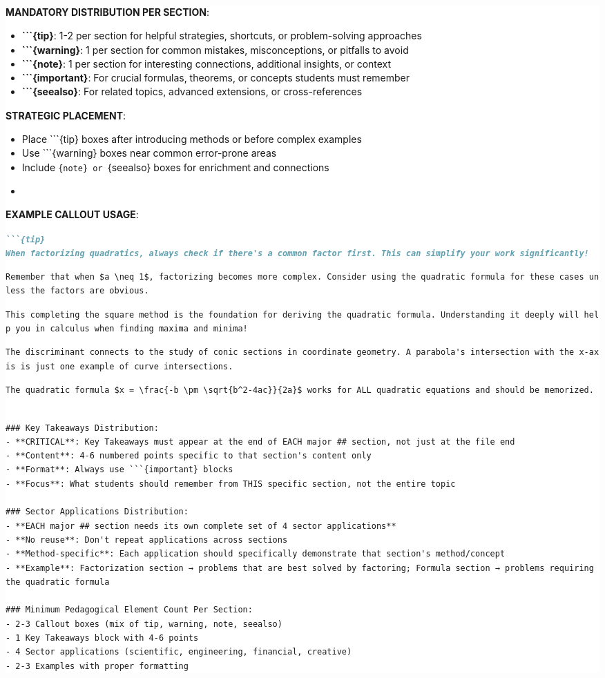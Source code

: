 **MANDATORY DISTRIBUTION PER SECTION**:
- **```{tip}**: 1-2 per section for helpful strategies, shortcuts, or problem-solving approaches
- **```{warning}**: 1 per section for common mistakes, misconceptions, or pitfalls to avoid  
- **```{note}**: 1 per section for interesting connections, additional insights, or context
- **```{important}**: For crucial formulas, theorems, or concepts students must remember
- **```{seealso}**: For related topics, advanced extensions, or cross-references

**STRATEGIC PLACEMENT**:
- Place ```{tip} boxes after introducing methods or before complex examples
- Use ```{warning} boxes near common error-prone areas
- Include ```{note} or ```{seealso} boxes for enrichment and connections
- ```{important} boxes should highlight key formulas or breakthrough concepts

**EXAMPLE CALLOUT USAGE**:

```markdown
```{tip}
When factorizing quadratics, always check if there's a common factor first. This can simplify your work significantly!
```

```{warning}
Remember that when $a \neq 1$, factorizing becomes more complex. Consider using the quadratic formula for these cases unless the factors are obvious.
```

```{note}
This completing the square method is the foundation for deriving the quadratic formula. Understanding it deeply will help you in calculus when finding maxima and minima!
```

```{seealso}
The discriminant connects to the study of conic sections in coordinate geometry. A parabola's intersection with the x-axis is just one example of curve intersections.
```

```{important}
The quadratic formula $x = \frac{-b \pm \sqrt{b^2-4ac}}{2a}$ works for ALL quadratic equations and should be memorized.
```
```

### Key Takeaways Distribution:
- **CRITICAL**: Key Takeaways must appear at the end of EACH major ## section, not just at the file end
- **Content**: 4-6 numbered points specific to that section's content only
- **Format**: Always use ```{important} blocks  
- **Focus**: What students should remember from THIS specific section, not the entire topic

### Sector Applications Distribution:
- **EACH major ## section needs its own complete set of 4 sector applications**
- **No reuse**: Don't repeat applications across sections  
- **Method-specific**: Each application should specifically demonstrate that section's method/concept
- **Example**: Factorization section → problems that are best solved by factoring; Formula section → problems requiring the quadratic formula

### Minimum Pedagogical Element Count Per Section:
- 2-3 Callout boxes (mix of tip, warning, note, seealso)
- 1 Key Takeaways block with 4-6 points  
- 4 Sector applications (scientific, engineering, financial, creative)
- 2-3 Examples with proper formatting
```
